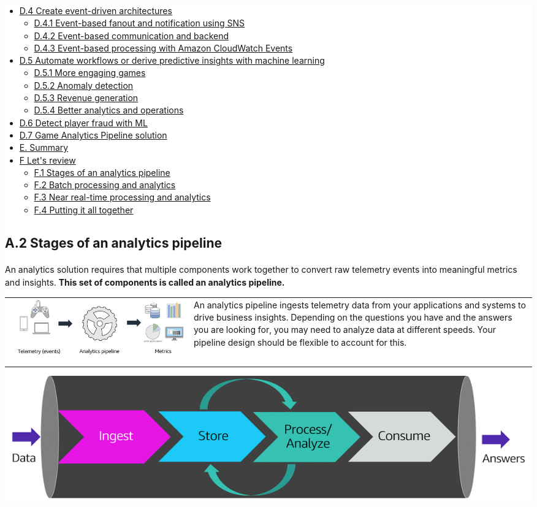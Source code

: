   - [D.4 Create event-driven architectures](#d4-create-event-driven-architectures)
    - [D.4.1 Event-based fanout and notification using SNS](#d41-event-based-fanout-and-notification-using-sns)
    - [D.4.2 Event-based communication and backend](#d42-event-based-communication-and-backend)
    - [D.4.3 Event-based processing with Amazon CloudWatch Events](#d43-event-based-processing-with-amazon-cloudwatch-events)
  - [D.5 Automate workflows or derive predictive insights with machine learning](#d5-automate-workflows-or-derive-predictive-insights-with-machine-learning)
    - [D.5.1 More engaging games](#d51-more-engaging-games)
    - [D.5.2 Anomaly detection](#d52-anomaly-detection)
    - [D.5.3 Revenue generation](#d53-revenue-generation)
    - [D.5.4 Better analytics and operations](#d54-better-analytics-and-operations)
  - [D.6 Detect player fraud with ML](#d6-detect-player-fraud-with-ml)
  - [D.7 Game Analytics Pipeline solution](#d7-game-analytics-pipeline-solution)
- [E. Summary](#e-summary)
- [F Let's review](#f-lets-review)
  - [F.1 Stages of an analytics pipeline](#f1-stages-of-an-analytics-pipeline)
  - [F.2 Batch processing and analytics](#f2-batch-processing-and-analytics)
  - [F.3 Near real-time processing and analytics](#f3-near-real-time-processing-and-analytics)
  - [F.4 Putting it all together](#f4-putting-it-all-together)

## A.2 Stages of an analytics pipeline
An analytics solution requires that multiple components work together to convert raw telemetry events into meaningful metrics and insights. **This set of components is called an analytics pipeline.**


|   |   |  
|---|---|
| ![alt text](image-8.png)  | An analytics pipeline ingests telemetry data from your applications and systems to drive business insights. Depending on the questions you have and the answers you are looking for, you may need to analyze data at different speeds. Your pipeline design should be flexible to account for this.  |   
  

  ![alt text](image-10.png)
